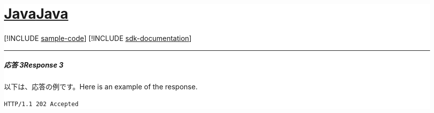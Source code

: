 # <a name="javatabjava"></a>[<span data-ttu-id="cd7e9-177">Java</span><span class="sxs-lookup"><span data-stu-id="cd7e9-177">Java</span></span>](#tab/java)
[!INCLUDE [sample-code](../includes/snippets/java/user-sendmail-with-headers-java-snippets.md)]
[!INCLUDE [sdk-documentation](../includes/snippets/snippets-sdk-documentation-link.md)]

---


##### <a name="response-3"></a><span data-ttu-id="cd7e9-178">応答 3</span><span class="sxs-lookup"><span data-stu-id="cd7e9-178">Response 3</span></span>
<span data-ttu-id="cd7e9-179">以下は、応答の例です。</span><span class="sxs-lookup"><span data-stu-id="cd7e9-179">Here is an example of the response.</span></span>

```http
HTTP/1.1 202 Accepted
```



